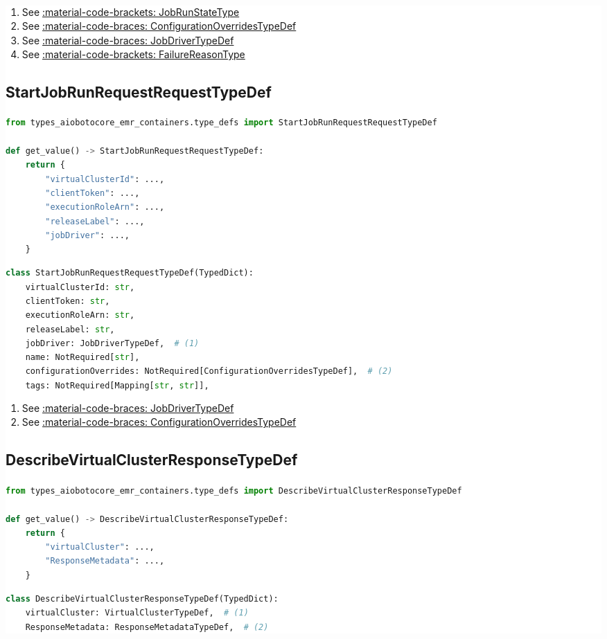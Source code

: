 
1. See [:material-code-brackets: JobRunStateType](./literals.md#jobrunstatetype) 
2. See [:material-code-braces: ConfigurationOverridesTypeDef](./type_defs.md#configurationoverridestypedef) 
3. See [:material-code-braces: JobDriverTypeDef](./type_defs.md#jobdrivertypedef) 
4. See [:material-code-brackets: FailureReasonType](./literals.md#failurereasontype) 
## StartJobRunRequestRequestTypeDef

```python title="Usage Example"
from types_aiobotocore_emr_containers.type_defs import StartJobRunRequestRequestTypeDef

def get_value() -> StartJobRunRequestRequestTypeDef:
    return {
        "virtualClusterId": ...,
        "clientToken": ...,
        "executionRoleArn": ...,
        "releaseLabel": ...,
        "jobDriver": ...,
    }
```

```python title="Definition"
class StartJobRunRequestRequestTypeDef(TypedDict):
    virtualClusterId: str,
    clientToken: str,
    executionRoleArn: str,
    releaseLabel: str,
    jobDriver: JobDriverTypeDef,  # (1)
    name: NotRequired[str],
    configurationOverrides: NotRequired[ConfigurationOverridesTypeDef],  # (2)
    tags: NotRequired[Mapping[str, str]],
```

1. See [:material-code-braces: JobDriverTypeDef](./type_defs.md#jobdrivertypedef) 
2. See [:material-code-braces: ConfigurationOverridesTypeDef](./type_defs.md#configurationoverridestypedef) 
## DescribeVirtualClusterResponseTypeDef

```python title="Usage Example"
from types_aiobotocore_emr_containers.type_defs import DescribeVirtualClusterResponseTypeDef

def get_value() -> DescribeVirtualClusterResponseTypeDef:
    return {
        "virtualCluster": ...,
        "ResponseMetadata": ...,
    }
```

```python title="Definition"
class DescribeVirtualClusterResponseTypeDef(TypedDict):
    virtualCluster: VirtualClusterTypeDef,  # (1)
    ResponseMetadata: ResponseMetadataTypeDef,  # (2)
```

